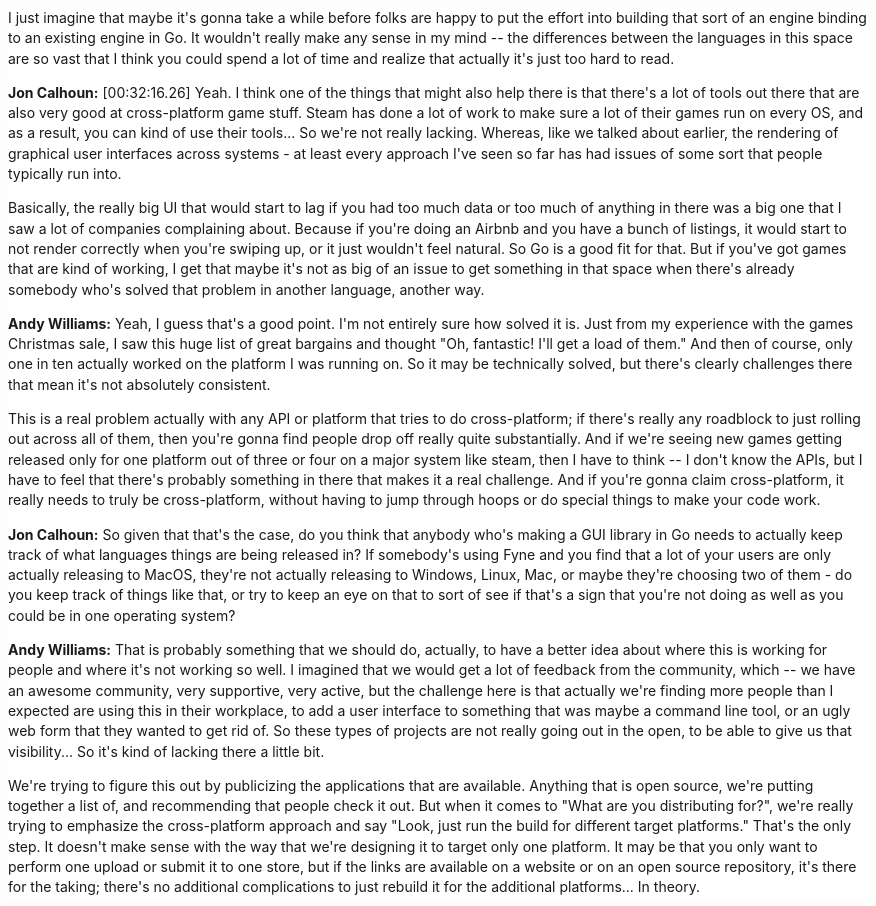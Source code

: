I just imagine that maybe it&#39;s gonna take a while before folks are happy to put the effort into building that sort of an engine binding to an existing engine in Go. It wouldn&#39;t really make any sense in my mind -- the differences between the languages in this space are so vast that I think you could spend a lot of time and realize that actually it&#39;s just too hard to read.

**Jon Calhoun:** [00:32:16.26] Yeah. I think one of the things that might also help there is that there&#39;s a lot of tools out there that are also very good at cross-platform game stuff. Steam has done a lot of work to make sure a lot of their games run on every OS, and as a result, you can kind of use their tools... So we&#39;re not really lacking. Whereas, like we talked about earlier, the rendering of graphical user interfaces across  systems - at least every approach I&#39;ve seen so far has had issues of some sort that people typically run into.

Basically, the really big UI that would start to lag if you had too much data or too much of anything in there was a big one that I saw a lot of companies complaining about. Because if you&#39;re doing an Airbnb and you have a  bunch of listings, it would start to not render correctly when you&#39;re swiping up, or it just wouldn&#39;t feel natural. So Go is  a good fit for that. But if you&#39;ve got games that are kind of working, I get that maybe it&#39;s not as big of an issue to get something in that space when there&#39;s already somebody who&#39;s solved that problem in another language, another way.

**Andy Williams:** Yeah, I guess that&#39;s a good point. I&#39;m not entirely sure how solved it is. Just from my experience with the games Christmas sale, I saw this huge list of great bargains and thought &quot;Oh, fantastic! I&#39;ll get a load of them.&quot; And then of course, only one in ten actually worked on the platform I was running on. So it may be technically solved, but there&#39;s clearly challenges there that mean it&#39;s not absolutely consistent.

This is a real problem actually with any API or platform that tries to do cross-platform; if there&#39;s really any roadblock to just rolling out across all of them, then you&#39;re gonna find people drop off really quite substantially. And if we&#39;re seeing new games getting released only for one platform out of three or four on a major system like steam, then I have to think -- I don&#39;t know the APIs, but I have to feel that there&#39;s probably something in there that makes it a real challenge. And if you&#39;re gonna claim cross-platform, it really needs to truly be cross-platform, without having to jump through hoops or do special things to make your code work.

**Jon Calhoun:** So given that that&#39;s the case, do  you think that anybody who&#39;s making a GUI library in Go needs to actually keep track of what languages things are being released in? If somebody&#39;s using Fyne and you find that a lot of your users are only actually releasing to MacOS, they&#39;re not actually releasing to Windows, Linux, Mac, or maybe they&#39;re choosing two of them - do you keep track of things like that, or try to keep an eye on that to sort of see if that&#39;s a sign that you&#39;re not doing as well as you could be in one operating system?

**Andy Williams:** That is probably something that we should do, actually, to have a better idea about where this is working for people and where it&#39;s not working so well. I imagined that we would get a lot of feedback from the community, which -- we have an awesome community, very supportive, very active, but the challenge here is that actually we&#39;re finding more people than I expected are using this in their workplace, to add a user interface to something that was maybe  a command line tool, or an ugly web form that they wanted to get rid of. So these types of projects are not really going out in the open, to be able to give us that visibility... So it&#39;s kind of lacking there a little bit.

We&#39;re trying to figure this out by publicizing the applications that are available. Anything that is open source, we&#39;re putting together a list of, and recommending that people check it out. But when it comes to &quot;What are you distributing for?&quot;, we&#39;re really trying to emphasize the cross-platform approach and say &quot;Look, just run the build for different target platforms.&quot; That&#39;s the only step. It doesn&#39;t make sense with the way that we&#39;re designing it to target only one platform. It may be that you only want to perform one upload or submit it to one store, but if the links are available on a website or on an open source repository, it&#39;s there for the taking; there&#39;s no additional complications to just rebuild it for the additional platforms... In theory.
